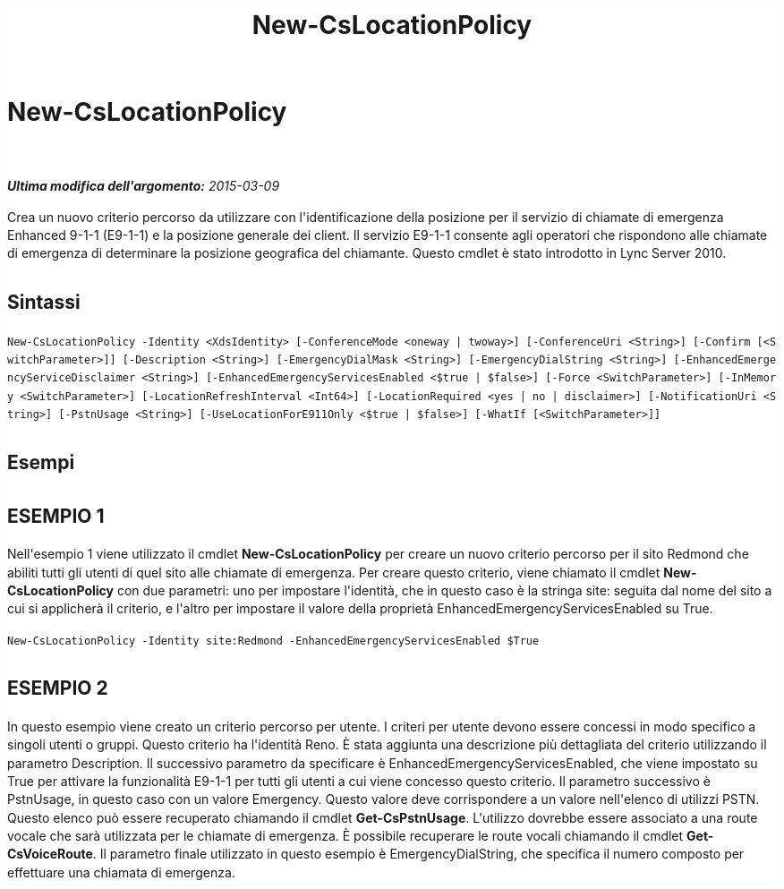 ﻿---
title: New-CsLocationPolicy
TOCTitle: New-CsLocationPolicy
ms:assetid: 167dead6-e4d4-402c-9ea4-91968eae5610
ms:mtpsurl: https://technet.microsoft.com/it-it/library/Gg398231(v=OCS.15)
ms:contentKeyID: 49299796
ms.date: 08/24/2015
mtps_version: v=OCS.15
ms.translationtype: HT
---

# New-CsLocationPolicy

 

_**Ultima modifica dell'argomento:** 2015-03-09_

Crea un nuovo criterio percorso da utilizzare con l'identificazione della posizione per il servizio di chiamate di emergenza Enhanced 9-1-1 (E9-1-1) e la posizione generale dei client. Il servizio E9-1-1 consente agli operatori che rispondono alle chiamate di emergenza di determinare la posizione geografica del chiamante. Questo cmdlet è stato introdotto in Lync Server 2010.

## Sintassi

    New-CsLocationPolicy -Identity <XdsIdentity> [-ConferenceMode <oneway | twoway>] [-ConferenceUri <String>] [-Confirm [<SwitchParameter>]] [-Description <String>] [-EmergencyDialMask <String>] [-EmergencyDialString <String>] [-EnhancedEmergencyServiceDisclaimer <String>] [-EnhancedEmergencyServicesEnabled <$true | $false>] [-Force <SwitchParameter>] [-InMemory <SwitchParameter>] [-LocationRefreshInterval <Int64>] [-LocationRequired <yes | no | disclaimer>] [-NotificationUri <String>] [-PstnUsage <String>] [-UseLocationForE911Only <$true | $false>] [-WhatIf [<SwitchParameter>]]

## Esempi

## ESEMPIO 1

Nell'esempio 1 viene utilizzato il cmdlet **New-CsLocationPolicy** per creare un nuovo criterio percorso per il sito Redmond che abiliti tutti gli utenti di quel sito alle chiamate di emergenza. Per creare questo criterio, viene chiamato il cmdlet **New-CsLocationPolicy** con due parametri: uno per impostare l'identità, che in questo caso è la stringa site: seguita dal nome del sito a cui si applicherà il criterio, e l'altro per impostare il valore della proprietà EnhancedEmergencyServicesEnabled su True.

    New-CsLocationPolicy -Identity site:Redmond -EnhancedEmergencyServicesEnabled $True

## ESEMPIO 2

In questo esempio viene creato un criterio percorso per utente. I criteri per utente devono essere concessi in modo specifico a singoli utenti o gruppi. Questo criterio ha l'identità Reno. È stata aggiunta una descrizione più dettagliata del criterio utilizzando il parametro Description. Il successivo parametro da specificare è EnhancedEmergencyServicesEnabled, che viene impostato su True per attivare la funzionalità E9-1-1 per tutti gli utenti a cui viene concesso questo criterio. Il parametro successivo è PstnUsage, in questo caso con un valore Emergency. Questo valore deve corrispondere a un valore nell'elenco di utilizzi PSTN. Questo elenco può essere recuperato chiamando il cmdlet **Get-CsPstnUsage**. L'utilizzo dovrebbe essere associato a una route vocale che sarà utilizzata per le chiamate di emergenza. È possibile recuperare le route vocali chiamando il cmdlet **Get-CsVoiceRoute**. Il parametro finale utilizzato in questo esempio è EmergencyDialString, che specifica il numero composto per effettuare una chiamata di emergenza.
